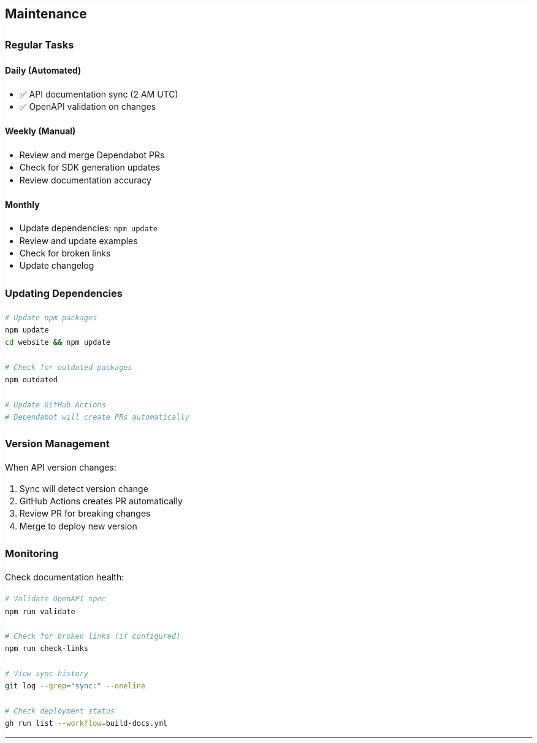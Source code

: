 
## Maintenance

### Regular Tasks

#### Daily (Automated)
- ✅ API documentation sync (2 AM UTC)
- ✅ OpenAPI validation on changes

#### Weekly (Manual)
- Review and merge Dependabot PRs
- Check for SDK generation updates
- Review documentation accuracy

#### Monthly
- Update dependencies: `npm update`
- Review and update examples
- Check for broken links
- Update changelog

### Updating Dependencies

```bash
# Update npm packages
npm update
cd website && npm update

# Check for outdated packages
npm outdated

# Update GitHub Actions
# Dependabot will create PRs automatically
```

### Version Management

When API version changes:
1. Sync will detect version change
2. GitHub Actions creates PR automatically
3. Review PR for breaking changes
4. Merge to deploy new version

### Monitoring

Check documentation health:
```bash
# Validate OpenAPI spec
npm run validate

# Check for broken links (if configured)
npm run check-links

# View sync history
git log --grep="sync:" --oneline

# Check deployment status
gh run list --workflow=build-docs.yml
```

---